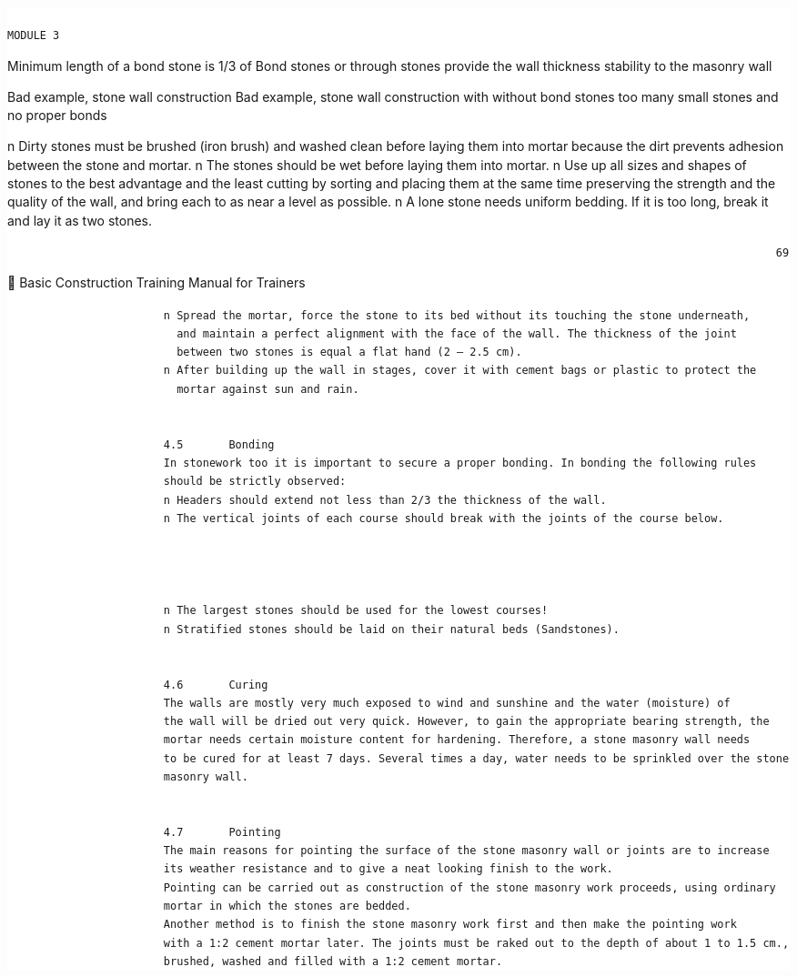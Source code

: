 


                                                                                                                              MODULE 3
Minimum length of a bond stone is 1/3 of           Bond stones or through stones provide
the wall thickness                                 stability to the masonry wall




Bad example, stone wall construction               Bad example, stone wall construction with
without bond stones                                too many small stones and no proper bonds



n Dirty stones must be brushed (iron brush) and washed clean before laying them into
  mortar because the dirt prevents adhesion between the stone and mortar.
n The stones should be wet before laying them into mortar.
n Use up all sizes and shapes of stones to the best advantage and the least cutting by
  sorting and placing them at the same time preserving the strength and the quality of the
  wall, and bring each to as near a level as possible.
n A lone stone needs uniform bedding. If it is too long, break it and lay it as two stones.


                                                                                                                          69
     Basic Construction Training Manual for Trainers




                            n Spread the mortar, force the stone to its bed without its touching the stone underneath,
                              and maintain a perfect alignment with the face of the wall. The thickness of the joint
                              between two stones is equal a flat hand (2 – 2.5 cm).
                            n After building up the wall in stages, cover it with cement bags or plastic to protect the
                              mortar against sun and rain.


                            4.5       Bonding
                            In stonework too it is important to secure a proper bonding. In bonding the following rules
                            should be strictly observed:
                            n Headers should extend not less than 2/3 the thickness of the wall.
                            n The vertical joints of each course should break with the joints of the course below.




                            n The largest stones should be used for the lowest courses!
                            n Stratified stones should be laid on their natural beds (Sandstones).


                            4.6       Curing
                            The walls are mostly very much exposed to wind and sunshine and the water (moisture) of
                            the wall will be dried out very quick. However, to gain the appropriate bearing strength, the
                            mortar needs certain moisture content for hardening. Therefore, a stone masonry wall needs
                            to be cured for at least 7 days. Several times a day, water needs to be sprinkled over the stone
                            masonry wall.


                            4.7       Pointing
                            The main reasons for pointing the surface of the stone masonry wall or joints are to increase
                            its weather resistance and to give a neat looking finish to the work.
                            Pointing can be carried out as construction of the stone masonry work proceeds, using ordinary
                            mortar in which the stones are bedded.
                            Another method is to finish the stone masonry work first and then make the pointing work
                            with a 1:2 cement mortar later. The joints must be raked out to the depth of about 1 to 1.5 cm.,
                            brushed, washed and filled with a 1:2 cement mortar.
